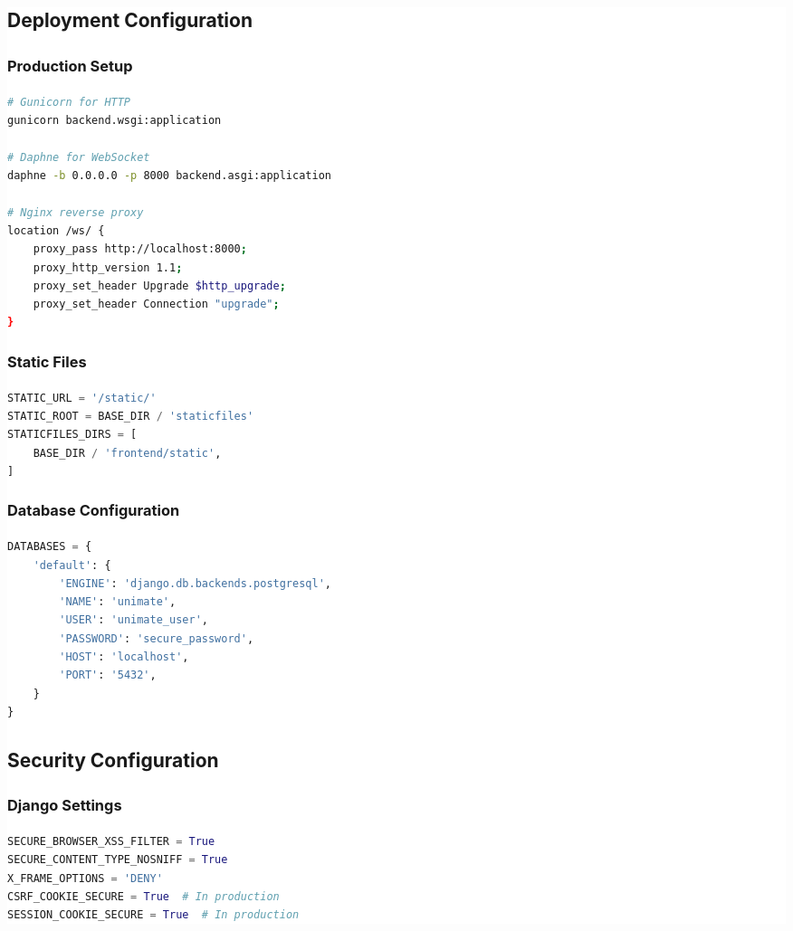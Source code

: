 ## Deployment Configuration

### Production Setup
```bash
# Gunicorn for HTTP
gunicorn backend.wsgi:application

# Daphne for WebSocket
daphne -b 0.0.0.0 -p 8000 backend.asgi:application

# Nginx reverse proxy
location /ws/ {
    proxy_pass http://localhost:8000;
    proxy_http_version 1.1;
    proxy_set_header Upgrade $http_upgrade;
    proxy_set_header Connection "upgrade";
}
```

### Static Files
```python
STATIC_URL = '/static/'
STATIC_ROOT = BASE_DIR / 'staticfiles'
STATICFILES_DIRS = [
    BASE_DIR / 'frontend/static',
]
```

### Database Configuration
```python
DATABASES = {
    'default': {
        'ENGINE': 'django.db.backends.postgresql',
        'NAME': 'unimate',
        'USER': 'unimate_user',
        'PASSWORD': 'secure_password',
        'HOST': 'localhost',
        'PORT': '5432',
    }
}
```

## Security Configuration

### Django Settings
```python
SECURE_BROWSER_XSS_FILTER = True
SECURE_CONTENT_TYPE_NOSNIFF = True
X_FRAME_OPTIONS = 'DENY'
CSRF_COOKIE_SECURE = True  # In production
SESSION_COOKIE_SECURE = True  # In production
```
